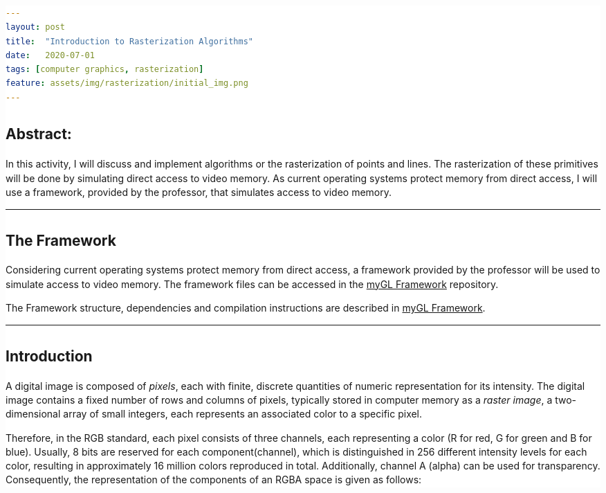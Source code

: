 ```yaml
---
layout: post
title:  "Introduction to Rasterization Algorithms"
date:   2020-07-01 
tags: [computer graphics, rasterization]
feature: assets/img/rasterization/initial_img.png
---
```


## **Abstract:** 

In this activity,  I will discuss and implement algorithms or the rasterization of points and lines. The rasterization of these primitives will be done by simulating direct access to video memory. As current operating systems protect memory from direct access, I will use a framework, provided by the professor, that simulates access to video memory.

---

## The Framework

Considering current operating systems protect memory from direct access, a framework provided by the professor will be used to simulate access to video memory. The framework files can be accessed in the [myGL Framework](https://github.com/jpvt/Computer_Graphics/tree/master/Assignment%20%231/mygl_framework) repository.

The Framework structure, dependencies and compilation instructions are described in [myGL Framework](https://github.com/jpvt/Computer_Graphics/tree/master/Assignment%20%231/mygl_framework).

---
## Introduction

A digital image is composed of *pixels*, each with finite, discrete quantities of numeric representation for its intensity. The digital image contains a fixed number of rows and columns of pixels, typically stored in computer memory as a *raster image*, a two-dimensional array of small integers, each represents an associated color to a specific pixel.

Therefore, in the RGB standard, each pixel consists of three channels, each representing a color (R for red, G for green and B for blue). Usually, 8 bits are reserved for each component(channel), which is distinguished in 256 different intensity levels for each color, resulting in approximately 16 million colors reproduced in total. Additionally, channel A (alpha) can be used for transparency. Consequently, the representation of the components of an RGBA space is given as follows:

<p align="center">